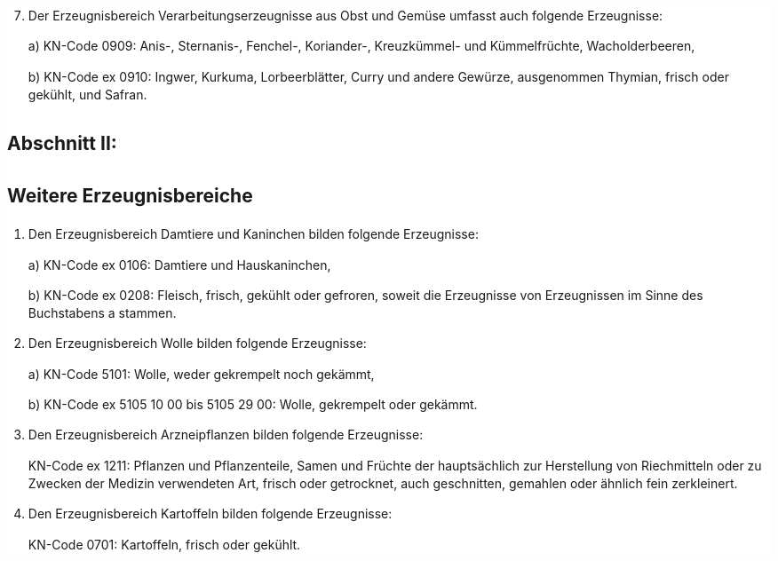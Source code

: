 






7.  Der Erzeugnisbereich Verarbeitungserzeugnisse aus Obst und Gemüse umfasst auch folgende Erzeugnisse:

    a)  KN-Code 0909: Anis-, Sternanis-, Fenchel-, Koriander-, Kreuzkümmel- und Kümmelfrüchte, Wacholderbeeren,


    b)  KN-Code ex 0910: Ingwer, Kurkuma, Lorbeerblätter, Curry und andere Gewürze, ausgenommen Thymian, frisch oder gekühlt, und Safran.







## Abschnitt II:

## **Weitere Erzeugnisbereiche**


1.  Den Erzeugnisbereich Damtiere und Kaninchen bilden folgende Erzeugnisse:

    a)  KN-Code ex 0106: Damtiere und Hauskaninchen,


    b)  KN-Code ex 0208: Fleisch, frisch, gekühlt oder gefroren, soweit die Erzeugnisse von Erzeugnissen im Sinne des Buchstabens a stammen.





2.  Den Erzeugnisbereich Wolle bilden folgende Erzeugnisse:

    a)  KN-Code 5101: Wolle, weder gekrempelt noch gekämmt,


    b)  KN-Code ex 5105 10 00 bis 5105 29 00: Wolle, gekrempelt oder gekämmt.





3.  Den Erzeugnisbereich Arzneipflanzen bilden folgende Erzeugnisse:

    KN-Code ex 1211: Pflanzen und Pflanzenteile, Samen und Früchte der hauptsächlich zur Herstellung von Riechmitteln oder zu Zwecken der Medizin verwendeten Art, frisch oder getrocknet, auch geschnitten, gemahlen oder ähnlich fein zerkleinert.


4.  Den Erzeugnisbereich Kartoffeln bilden folgende Erzeugnisse:

    KN-Code 0701: Kartoffeln, frisch oder gekühlt.




